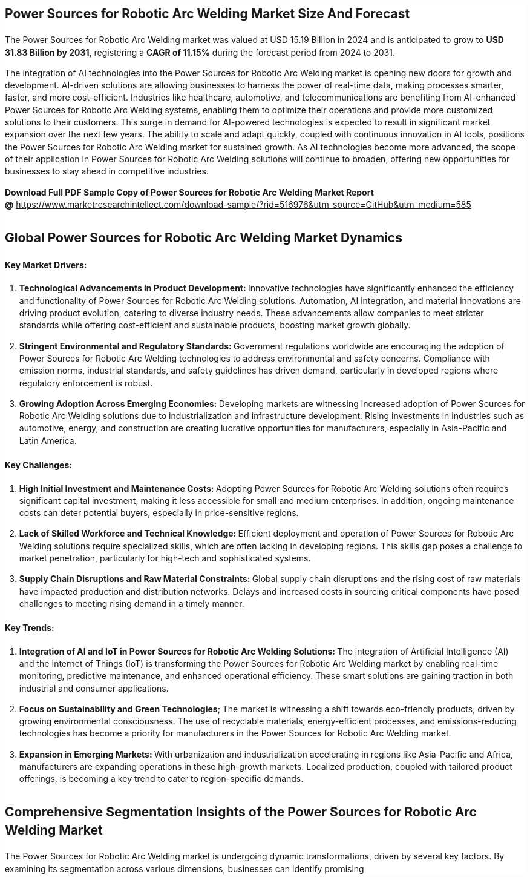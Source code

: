 <h2>Power Sources for Robotic Arc Welding  Market Size And Forecast</h2><p>The Power Sources for Robotic Arc Welding  market was valued at USD 15.19 Billion in 2024 and is anticipated to grow to <strong>USD 31.83 Billion by 2031</strong>, registering a <strong>CAGR of 11.15%</strong> during the forecast period from 2024 to 2031.</p><p>The integration of AI technologies into the Power Sources for Robotic Arc Welding  market is opening new doors for growth and development. AI-driven solutions are allowing businesses to harness the power of real-time data, making processes smarter, faster, and more cost-efficient. Industries like healthcare, automotive, and telecommunications are benefiting from AI-enhanced Power Sources for Robotic Arc Welding  systems, enabling them to optimize their operations and provide more customized solutions to their customers. This surge in demand for AI-powered technologies is expected to result in significant market expansion over the next few years. The ability to scale and adapt quickly, coupled with continuous innovation in AI tools, positions the Power Sources for Robotic Arc Welding  market for sustained growth. As AI technologies become more advanced, the scope of their application in Power Sources for Robotic Arc Welding  solutions will continue to broaden, offering new opportunities for businesses to stay ahead in competitive industries.</p><p><strong>Download Full PDF Sample Copy of Power Sources for Robotic Arc Welding  Market Report @</strong>&nbsp;<a href="https://www.marketresearchintellect.com/download-sample/?rid=516976&amp;utm_source=GitHub&amp;utm_medium=585">https://www.marketresearchintellect.com/download-sample/?rid=516976&amp;utm_source=GitHub&amp;utm_medium=585</a></p><h2>Global Power Sources for Robotic Arc Welding  Market Dynamics</h2><h4><strong>Key Market Drivers:</strong></h4><ol><li><p><strong>Technological Advancements in Product Development:&nbsp;</strong>Innovative technologies have significantly enhanced the efficiency and functionality of Power Sources for Robotic Arc Welding  solutions. Automation, AI integration, and material innovations are driving product evolution, catering to diverse industry needs. These advancements allow companies to meet stricter standards while offering cost-efficient and sustainable products, boosting market growth globally.</p></li><li><p><strong>Stringent Environmental and Regulatory Standards:&nbsp;</strong>Government regulations worldwide are encouraging the adoption of Power Sources for Robotic Arc Welding  technologies to address environmental and safety concerns. Compliance with emission norms, industrial standards, and safety guidelines has driven demand, particularly in developed regions where regulatory enforcement is robust.</p></li><li><p><strong>Growing Adoption Across Emerging Economies:&nbsp;</strong>Developing markets are witnessing increased adoption of Power Sources for Robotic Arc Welding  solutions due to industrialization and infrastructure development. Rising investments in industries such as automotive, energy, and construction are creating lucrative opportunities for manufacturers, especially in Asia-Pacific and Latin America.</p></li></ol><h4><strong>Key Challenges:</strong></h4><ol><li><p><strong>High Initial Investment and Maintenance Costs:&nbsp;</strong>Adopting Power Sources for Robotic Arc Welding  solutions often requires significant capital investment, making it less accessible for small and medium enterprises. In addition, ongoing maintenance costs can deter potential buyers, especially in price-sensitive regions.</p></li><li><p><strong>Lack of Skilled Workforce and Technical Knowledge:&nbsp;</strong>Efficient deployment and operation of Power Sources for Robotic Arc Welding  solutions require specialized skills, which are often lacking in developing regions. This skills gap poses a challenge to market penetration, particularly for high-tech and sophisticated systems.</p></li><li><p><strong>Supply Chain Disruptions and Raw Material Constraints:&nbsp;</strong>Global supply chain disruptions and the rising cost of raw materials have impacted production and distribution networks. Delays and increased costs in sourcing critical components have posed challenges to meeting rising demand in a timely manner.</p></li></ol><h4><strong>Key Trends:</strong></h4><ol><li><p><strong>Integration of AI and IoT in Power Sources for Robotic Arc Welding  Solutions:&nbsp;</strong>The integration of Artificial Intelligence (AI) and the Internet of Things (IoT) is transforming the Power Sources for Robotic Arc Welding  market by enabling real-time monitoring, predictive maintenance, and enhanced operational efficiency. These smart solutions are gaining traction in both industrial and consumer applications.</p></li><li><p><strong>Focus on Sustainability and Green Technologies;&nbsp;</strong>The market is witnessing a shift towards eco-friendly products, driven by growing environmental consciousness. The use of recyclable materials, energy-efficient processes, and emissions-reducing technologies has become a priority for manufacturers in the Power Sources for Robotic Arc Welding  market.</p></li><li><p><strong>Expansion in Emerging Markets:&nbsp;</strong>With urbanization and industrialization accelerating in regions like Asia-Pacific and Africa, manufacturers are expanding operations in these high-growth markets. Localized production, coupled with tailored product offerings, is becoming a key trend to cater to region-specific demands.</p></li></ol><div class="article-main__content" data-test-id="publishing-text-block"><h2>Comprehensive Segmentation Insights of the Power Sources for Robotic Arc Welding  Market</h2><p>The Power Sources for Robotic Arc Welding  market is undergoing dynamic transformations, driven by several key factors. By examining its segmentation across various dimensions, businesses can identify promising